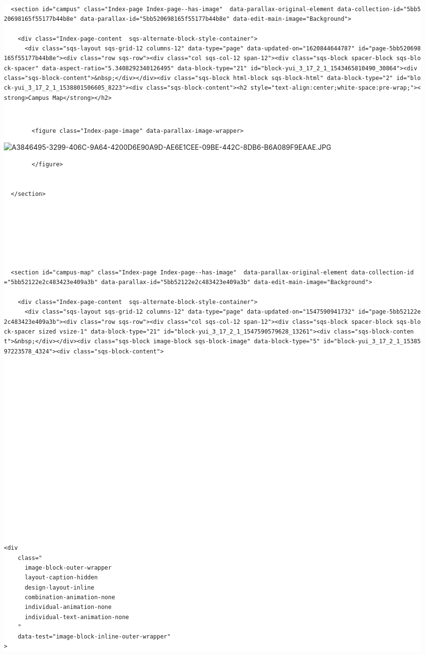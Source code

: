 
      <section id="campus" class="Index-page Index-page--has-image"  data-parallax-original-element data-collection-id="5bb520698165f55177b44b8e" data-parallax-id="5bb520698165f55177b44b8e" data-edit-main-image="Background">
        
        <div class="Index-page-content  sqs-alternate-block-style-container">
          <div class="sqs-layout sqs-grid-12 columns-12" data-type="page" data-updated-on="1620844644787" id="page-5bb520698165f55177b44b8e"><div class="row sqs-row"><div class="col sqs-col-12 span-12"><div class="sqs-block spacer-block sqs-block-spacer" data-aspect-ratio="5.3408292340126495" data-block-type="21" id="block-yui_3_17_2_1_1543465810490_30864"><div class="sqs-block-content">&nbsp;</div></div><div class="sqs-block html-block sqs-block-html" data-block-type="2" id="block-yui_3_17_2_1_1538801506605_8223"><div class="sqs-block-content"><h2 style="text-align:center;white-space:pre-wrap;"><strong>Campus Map</strong></h2>


</div></div><div class="sqs-block spacer-block sqs-block-spacer" data-aspect-ratio="3.7947997189037244" data-block-type="21" id="block-yui_3_17_2_1_1543465810490_31301"><div class="sqs-block-content">&nbsp;</div></div></div></div></div>
        </div>
        
          
            <figure class="Index-page-image" data-parallax-image-wrapper>
              
  <img data-src="https://images.squarespace-cdn.com/content/v1/5bad0c0f7788973758e96939/1620844613624-RZ1XJ7P4N9AUJ9LORIQD/A3846495-3299-406C-9A64-4200D6E90A9D-AE6E1CEE-09BE-442C-8DB6-B6A089F9EAAE.JPG" data-image="https://images.squarespace-cdn.com/content/v1/5bad0c0f7788973758e96939/1620844613624-RZ1XJ7P4N9AUJ9LORIQD/A3846495-3299-406C-9A64-4200D6E90A9D-AE6E1CEE-09BE-442C-8DB6-B6A089F9EAAE.JPG" data-image-dimensions="2500x1356" data-image-focal-point="0.5,0.5" alt="A3846495-3299-406C-9A64-4200D6E90A9D-AE6E1CEE-09BE-442C-8DB6-B6A089F9EAAE.JPG"  data-load="false" />

            </figure>
          
        
      </section>

    

  

    

      <section id="campus-map" class="Index-page Index-page--has-image"  data-parallax-original-element data-collection-id="5bb52122e2c483423e409a3b" data-parallax-id="5bb52122e2c483423e409a3b" data-edit-main-image="Background">
        
        <div class="Index-page-content  sqs-alternate-block-style-container">
          <div class="sqs-layout sqs-grid-12 columns-12" data-type="page" data-updated-on="1547590941732" id="page-5bb52122e2c483423e409a3b"><div class="row sqs-row"><div class="col sqs-col-12 span-12"><div class="sqs-block spacer-block sqs-block-spacer sized vsize-1" data-block-type="21" id="block-yui_3_17_2_1_1547590579628_13261"><div class="sqs-block-content">&nbsp;</div></div><div class="sqs-block image-block sqs-block-image" data-block-type="5" id="block-yui_3_17_2_1_1538597223578_4324"><div class="sqs-block-content">















  

    
  
    <div
        class="
          image-block-outer-wrapper
          layout-caption-hidden
          design-layout-inline
          combination-animation-none
          individual-animation-none
          individual-text-animation-none
        "
        data-test="image-block-inline-outer-wrapper"
    >

